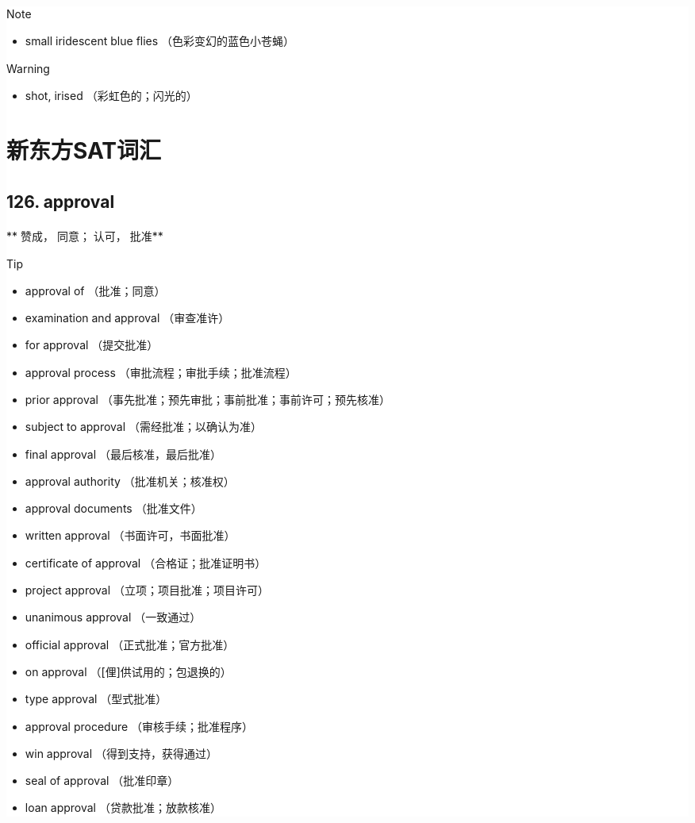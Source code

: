 > [!NOTE]
>
> - small iridescent blue flies （色彩变幻的蓝色小苍蝇）
>

> [!WARNING]
>
> - shot, irised （彩虹色的；闪光的）
>

# 新东方SAT词汇

## 126. approval

** 赞成， 同意； 认可， 批准**

> [!TIP]
>
> - approval of （批准；同意）
>
> - examination and approval （审查准许）
>
> - for approval （提交批准）
>
> - approval process （审批流程；审批手续；批准流程）
>
> - prior approval （事先批准；预先审批；事前批准；事前许可；预先核准）
>
> - subject to approval （需经批准；以确认为准）
>
> - final approval （最后核准，最后批准）
>
> - approval authority （批准机关；核准权）
>
> - approval documents （批准文件）
>
> - written approval （书面许可，书面批准）
>
> - certificate of approval （合格证；批准证明书）
>
> - project approval （立项；项目批准；项目许可）
>
> - unanimous approval （一致通过）
>
> - official approval （正式批准；官方批准）
>
> - on approval （[俚]供试用的；包退换的）
>
> - type approval （型式批准）
>
> - approval procedure （审核手续；批准程序）
>
> - win approval （得到支持，获得通过）
>
> - seal of approval （批准印章）
>
> - loan approval （贷款批准；放款核准）
>
